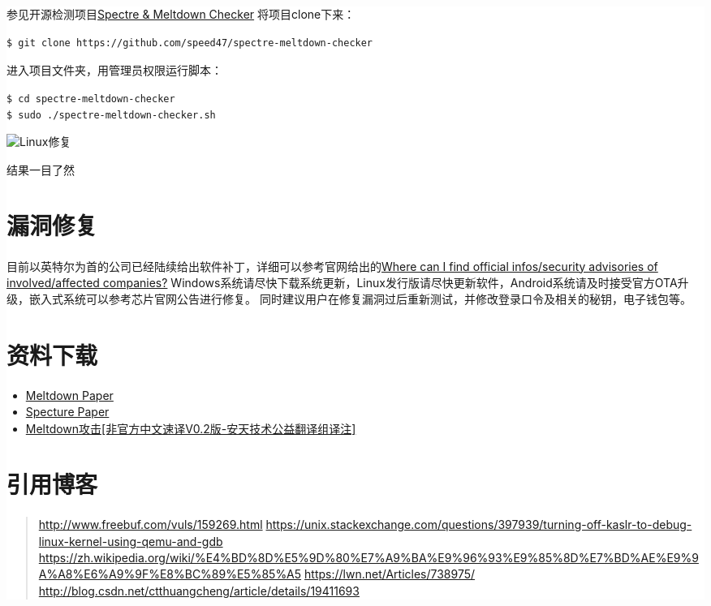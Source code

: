 参见开源检测项目[Spectre & Meltdown Checker](https://github.com/speed47/spectre-meltdown-checker) 将项目clone下来：

```bash
$ git clone https://github.com/speed47/spectre-meltdown-checker
```

进入项目文件夹，用管理员权限运行脚本：

```bash
$ cd spectre-meltdown-checker
$ sudo ./spectre-meltdown-checker.sh
```

![Linux修复](https://cdn.jsdelivr.net/npm/hackerchai@0.3.0/blog/images/2018/01/linux-meltdown-fix.webp)

结果一目了然

漏洞修复
====

目前以英特尔为首的公司已经陆续给出软件补丁，详细可以参考官网给出的[Where can I find official infos/security advisories of involved/affected companies?](https://meltdownattack.com/#faq-advisory) Windows系统请尽快下载系统更新，Linux发行版请尽快更新软件，Android系统请及时接受官方OTA升级，嵌入式系统可以参考芯片官网公告进行修复。 同时建议用户在修复漏洞过后重新测试，并修改登录口令及相关的秘钥，电子钱包等。

资料下载
====

*   [Meltdown Paper](https://meltdownattack.com/meltdown.pdf)
*   [Specture Paper](https://spectreattack.com/spectre.pdf)
*   [Meltdown攻击\[非官方中文速译V0.2版-安天技术公益翻译组译注\]](http://bbs.antiy.cn/forum.php?mod=attachment&aid=NDY1Mzk0fDUxZjkyMmI3fDE1MTU3NTU0MjB8MHw3NzY3MA%3D%3D)

引用博客
====

> http://www.freebuf.com/vuls/159269.html https://unix.stackexchange.com/questions/397939/turning-off-kaslr-to-debug-linux-kernel-using-qemu-and-gdb https://zh.wikipedia.org/wiki/%E4%BD%8D%E5%9D%80%E7%A9%BA%E9%96%93%E9%85%8D%E7%BD%AE%E9%9A%A8%E6%A9%9F%E8%BC%89%E5%85%A5 https://lwn.net/Articles/738975/ http://blog.csdn.net/ctthuangcheng/article/details/19411693